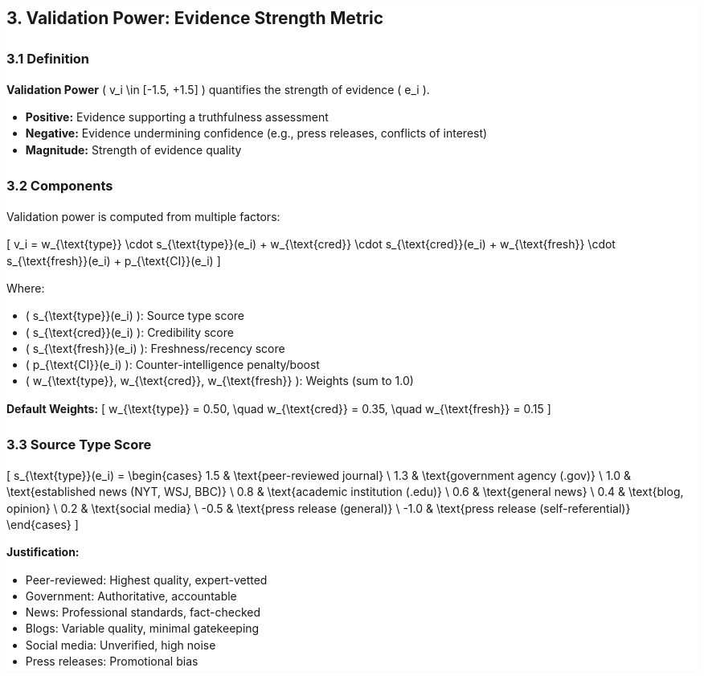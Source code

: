 
## 3. Validation Power: Evidence Strength Metric

### 3.1 Definition

**Validation Power** \( v_i \in [-1.5, +1.5] \) quantifies the strength of evidence \( e_i \).

- **Positive:** Evidence supporting a truthfulness assessment
- **Negative:** Evidence undermining confidence (e.g., press releases, conflicts of interest)
- **Magnitude:** Strength of evidence quality

### 3.2 Components

Validation power is computed from multiple factors:

\[
v_i = w_{\text{type}} \cdot s_{\text{type}}(e_i) + w_{\text{cred}} \cdot s_{\text{cred}}(e_i) + w_{\text{fresh}} \cdot s_{\text{fresh}}(e_i) + p_{\text{CI}}(e_i)
\]

Where:
- \( s_{\text{type}}(e_i) \): Source type score
- \( s_{\text{cred}}(e_i) \): Credibility score
- \( s_{\text{fresh}}(e_i) \): Freshness/recency score
- \( p_{\text{CI}}(e_i) \): Counter-intelligence penalty/boost
- \( w_{\text{type}}, w_{\text{cred}}, w_{\text{fresh}} \): Weights (sum to 1.0)

**Default Weights:**
\[
w_{\text{type}} = 0.50, \quad w_{\text{cred}} = 0.35, \quad w_{\text{fresh}} = 0.15
\]

### 3.3 Source Type Score

\[
s_{\text{type}}(e_i) = 
\begin{cases}
1.5 & \text{peer-reviewed journal} \\
1.3 & \text{government agency (.gov)} \\
1.0 & \text{established news (NYT, WSJ, BBC)} \\
0.8 & \text{academic institution (.edu)} \\
0.6 & \text{general news} \\
0.4 & \text{blog, opinion} \\
0.2 & \text{social media} \\
-0.5 & \text{press release (general)} \\
-1.0 & \text{press release (self-referential)}
\end{cases}
\]

**Justification:**
- Peer-reviewed: Highest quality, expert-vetted
- Government: Authoritative, accountable
- News: Professional standards, fact-checked
- Blogs: Variable quality, minimal gatekeeping
- Social media: Unverified, high noise
- Press releases: Promotional bias
